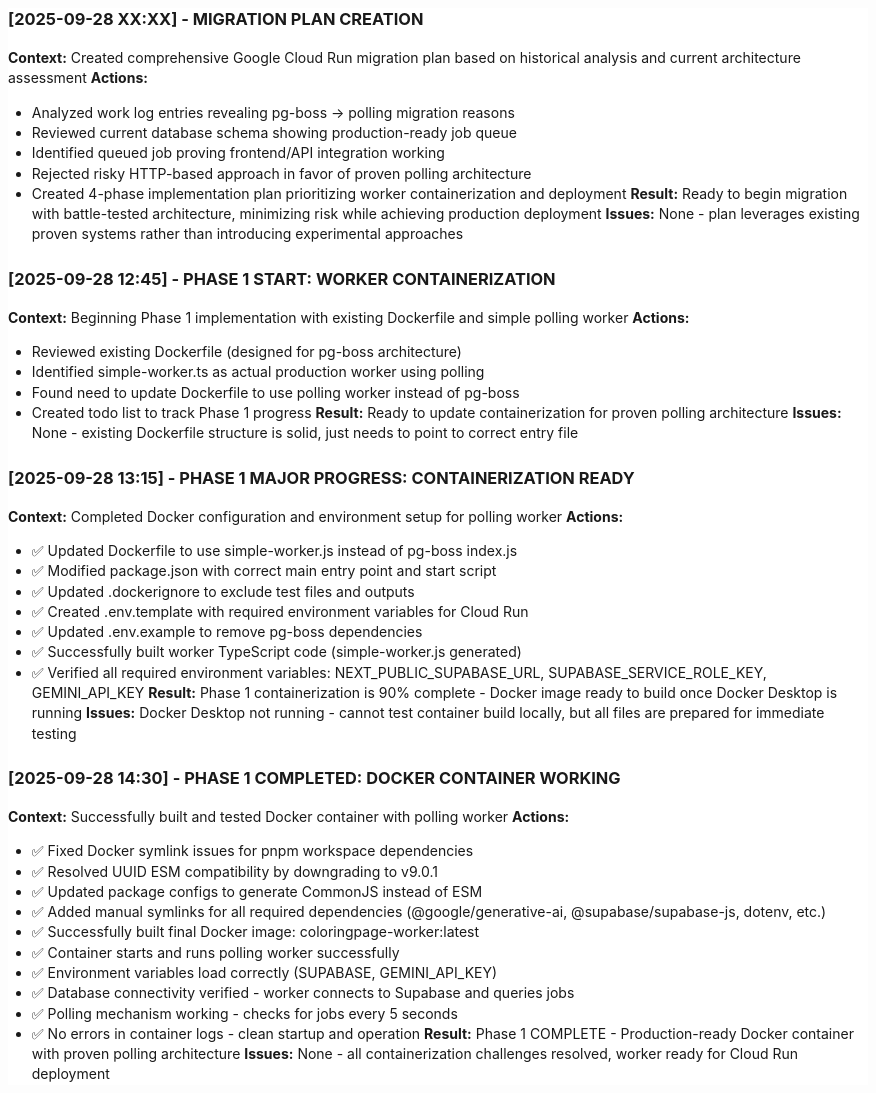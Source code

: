 ### [2025-09-28 XX:XX] - MIGRATION PLAN CREATION
**Context:** Created comprehensive Google Cloud Run migration plan based on historical analysis and current architecture assessment
**Actions:**
- Analyzed work log entries revealing pg-boss → polling migration reasons
- Reviewed current database schema showing production-ready job queue
- Identified queued job proving frontend/API integration working
- Rejected risky HTTP-based approach in favor of proven polling architecture
- Created 4-phase implementation plan prioritizing worker containerization and deployment
**Result:** Ready to begin migration with battle-tested architecture, minimizing risk while achieving production deployment
**Issues:** None - plan leverages existing proven systems rather than introducing experimental approaches

### [2025-09-28 12:45] - PHASE 1 START: WORKER CONTAINERIZATION
**Context:** Beginning Phase 1 implementation with existing Dockerfile and simple polling worker
**Actions:**
- Reviewed existing Dockerfile (designed for pg-boss architecture)
- Identified simple-worker.ts as actual production worker using polling
- Found need to update Dockerfile to use polling worker instead of pg-boss
- Created todo list to track Phase 1 progress
**Result:** Ready to update containerization for proven polling architecture
**Issues:** None - existing Dockerfile structure is solid, just needs to point to correct entry file

### [2025-09-28 13:15] - PHASE 1 MAJOR PROGRESS: CONTAINERIZATION READY
**Context:** Completed Docker configuration and environment setup for polling worker
**Actions:**
- ✅ Updated Dockerfile to use simple-worker.js instead of pg-boss index.js
- ✅ Modified package.json with correct main entry point and start script
- ✅ Updated .dockerignore to exclude test files and outputs
- ✅ Created .env.template with required environment variables for Cloud Run
- ✅ Updated .env.example to remove pg-boss dependencies
- ✅ Successfully built worker TypeScript code (simple-worker.js generated)
- ✅ Verified all required environment variables: NEXT_PUBLIC_SUPABASE_URL, SUPABASE_SERVICE_ROLE_KEY, GEMINI_API_KEY
**Result:** Phase 1 containerization is 90% complete - Docker image ready to build once Docker Desktop is running
**Issues:** Docker Desktop not running - cannot test container build locally, but all files are prepared for immediate testing

### [2025-09-28 14:30] - PHASE 1 COMPLETED: DOCKER CONTAINER WORKING
**Context:** Successfully built and tested Docker container with polling worker
**Actions:**
- ✅ Fixed Docker symlink issues for pnpm workspace dependencies
- ✅ Resolved UUID ESM compatibility by downgrading to v9.0.1
- ✅ Updated package configs to generate CommonJS instead of ESM
- ✅ Added manual symlinks for all required dependencies (@google/generative-ai, @supabase/supabase-js, dotenv, etc.)
- ✅ Successfully built final Docker image: coloringpage-worker:latest
- ✅ Container starts and runs polling worker successfully
- ✅ Environment variables load correctly (SUPABASE, GEMINI_API_KEY)
- ✅ Database connectivity verified - worker connects to Supabase and queries jobs
- ✅ Polling mechanism working - checks for jobs every 5 seconds
- ✅ No errors in container logs - clean startup and operation
**Result:** Phase 1 COMPLETE - Production-ready Docker container with proven polling architecture
**Issues:** None - all containerization challenges resolved, worker ready for Cloud Run deployment
